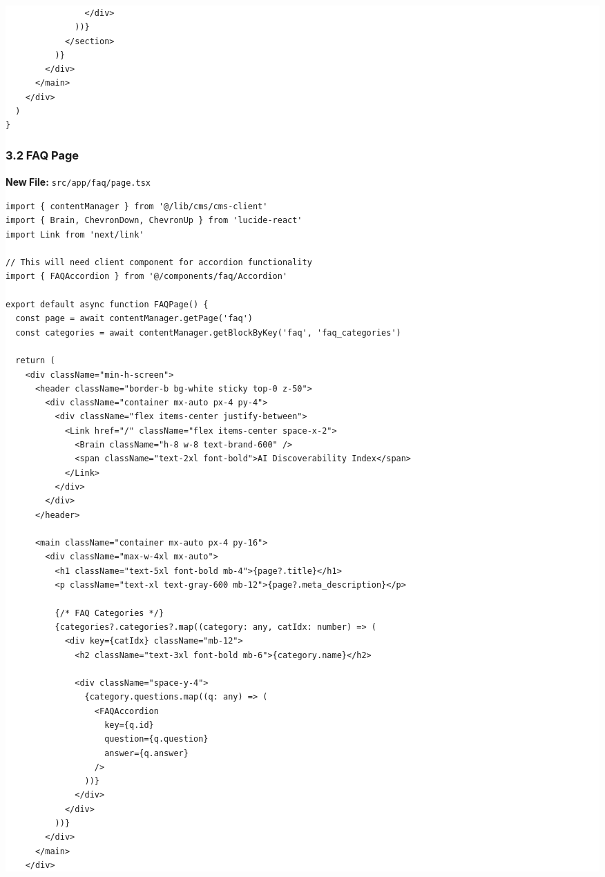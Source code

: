 ```tsx
                </div>
              ))}
            </section>
          )}
        </div>
      </main>
    </div>
  )
}
```

### 3.2 FAQ Page

**New File:** `src/app/faq/page.tsx`

```tsx
import { contentManager } from '@/lib/cms/cms-client'
import { Brain, ChevronDown, ChevronUp } from 'lucide-react'
import Link from 'next/link'

// This will need client component for accordion functionality
import { FAQAccordion } from '@/components/faq/Accordion'

export default async function FAQPage() {
  const page = await contentManager.getPage('faq')
  const categories = await contentManager.getBlockByKey('faq', 'faq_categories')
  
  return (
    <div className="min-h-screen">
      <header className="border-b bg-white sticky top-0 z-50">
        <div className="container mx-auto px-4 py-4">
          <div className="flex items-center justify-between">
            <Link href="/" className="flex items-center space-x-2">
              <Brain className="h-8 w-8 text-brand-600" />
              <span className="text-2xl font-bold">AI Discoverability Index</span>
            </Link>
          </div>
        </div>
      </header>
      
      <main className="container mx-auto px-4 py-16">
        <div className="max-w-4xl mx-auto">
          <h1 className="text-5xl font-bold mb-4">{page?.title}</h1>
          <p className="text-xl text-gray-600 mb-12">{page?.meta_description}</p>
          
          {/* FAQ Categories */}
          {categories?.categories?.map((category: any, catIdx: number) => (
            <div key={catIdx} className="mb-12">
              <h2 className="text-3xl font-bold mb-6">{category.name}</h2>
              
              <div className="space-y-4">
                {category.questions.map((q: any) => (
                  <FAQAccordion 
                    key={q.id}
                    question={q.question}
                    answer={q.answer}
                  />
                ))}
              </div>
            </div>
          ))}
        </div>
      </main>
    </div>
```